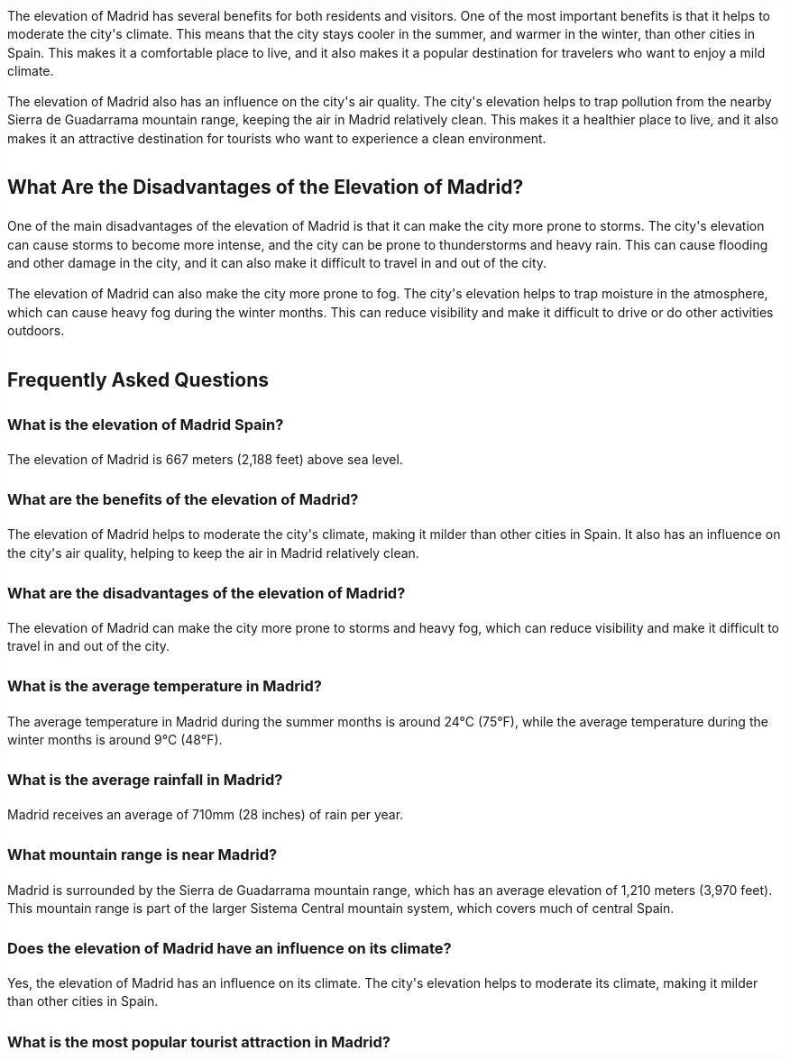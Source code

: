 <p>The elevation of Madrid has several benefits for both residents and visitors. One of the most important benefits is that it helps to moderate the city's climate. This means that the city stays cooler in the summer, and warmer in the winter, than other cities in Spain. This makes it a comfortable place to live, and it also makes it a popular destination for travelers who want to enjoy a mild climate.</p>

<p>The elevation of Madrid also has an influence on the city's air quality. The city's elevation helps to trap pollution from the nearby Sierra de Guadarrama mountain range, keeping the air in Madrid relatively clean. This makes it a healthier place to live, and it also makes it an attractive destination for tourists who want to experience a clean environment.</p>

<h2>What Are the Disadvantages of the Elevation of Madrid?</h2>

<p>One of the main disadvantages of the elevation of Madrid is that it can make the city more prone to storms. The city's elevation can cause storms to become more intense, and the city can be prone to thunderstorms and heavy rain. This can cause flooding and other damage in the city, and it can also make it difficult to travel in and out of the city.</p>

<p>The elevation of Madrid can also make the city more prone to fog. The city's elevation helps to trap moisture in the atmosphere, which can cause heavy fog during the winter months. This can reduce visibility and make it difficult to drive or do other activities outdoors.</p>

<h2>Frequently Asked Questions</h2>

<h3>What is the elevation of Madrid Spain?</h3>

<p>The elevation of Madrid is 667 meters (2,188 feet) above sea level.</p>

<h3>What are the benefits of the elevation of Madrid?</h3>

<p>The elevation of Madrid helps to moderate the city's climate, making it milder than other cities in Spain. It also has an influence on the city's air quality, helping to keep the air in Madrid relatively clean.</p>

<h3>What are the disadvantages of the elevation of Madrid?</h3>

<p>The elevation of Madrid can make the city more prone to storms and heavy fog, which can reduce visibility and make it difficult to travel in and out of the city.</p>

<h3>What is the average temperature in Madrid?</h3>

<p>The average temperature in Madrid during the summer months is around 24°C (75°F), while the average temperature during the winter months is around 9°C (48°F).</p>

<h3>What is the average rainfall in Madrid?</h3>

<p>Madrid receives an average of 710mm (28 inches) of rain per year.</p>

<h3>What mountain range is near Madrid?</h3>

<p>Madrid is surrounded by the Sierra de Guadarrama mountain range, which has an average elevation of 1,210 meters (3,970 feet). This mountain range is part of the larger Sistema Central mountain system, which covers much of central Spain.</p>

<h3>Does the elevation of Madrid have an influence on its climate?</h3>

<p>Yes, the elevation of Madrid has an influence on its climate. The city's elevation helps to moderate its climate, making it milder than other cities in Spain.</p>

<h3>What is the most popular tourist attraction in Madrid?</h3>
